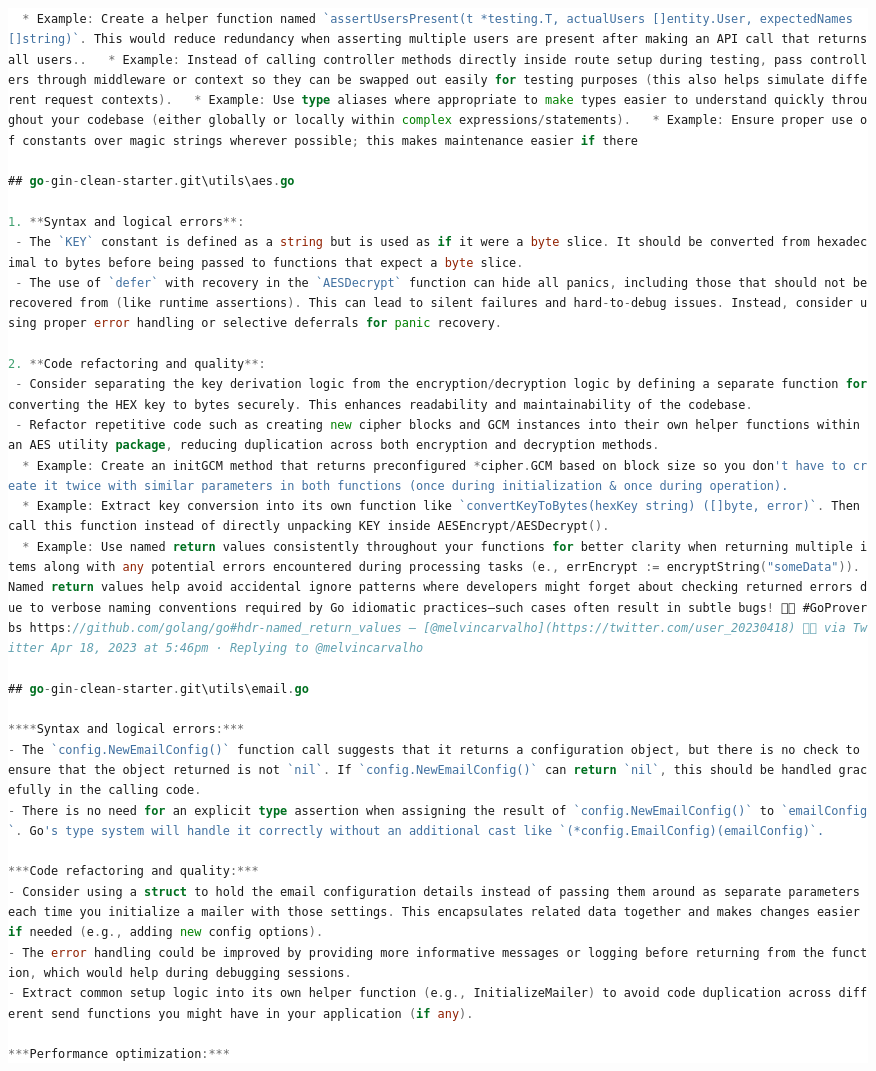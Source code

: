   ```go
   	* Example: Create a helper function named `assertUsersPresent(t *testing.T, actualUsers []entity.User, expectedNames []string)`. This would reduce redundancy when asserting multiple users are present after making an API call that returns all users.. 	* Example: Instead of calling controller methods directly inside route setup during testing, pass controllers through middleware or context so they can be swapped out easily for testing purposes (this also helps simulate different request contexts). 	* Example: Use type aliases where appropriate to make types easier to understand quickly throughout your codebase (either globally or locally within complex expressions/statements). 	* Example: Ensure proper use of constants over magic strings wherever possible; this makes maintenance easier if there

## go-gin-clean-starter.git\utils\aes.go

1. **Syntax and logical errors**:
   - The `KEY` constant is defined as a string but is used as if it were a byte slice. It should be converted from hexadecimal to bytes before being passed to functions that expect a byte slice.
   - The use of `defer` with recovery in the `AESDecrypt` function can hide all panics, including those that should not be recovered from (like runtime assertions). This can lead to silent failures and hard-to-debug issues. Instead, consider using proper error handling or selective deferrals for panic recovery.

2. **Code refactoring and quality**:
   - Consider separating the key derivation logic from the encryption/decryption logic by defining a separate function for converting the HEX key to bytes securely. This enhances readability and maintainability of the codebase.
   - Refactor repetitive code such as creating new cipher blocks and GCM instances into their own helper functions within an AES utility package, reducing duplication across both encryption and decryption methods.
   	* Example: Create an initGCM method that returns preconfigured *cipher.GCM based on block size so you don't have to create it twice with similar parameters in both functions (once during initialization & once during operation).
   	* Example: Extract key conversion into its own function like `convertKeyToBytes(hexKey string) ([]byte, error)`. Then call this function instead of directly unpacking KEY inside AESEncrypt/AESDecrypt().
   	* Example: Use named return values consistently throughout your functions for better clarity when returning multiple items along with any potential errors encountered during processing tasks (e., errEncrypt := encryptString("someData")). Named return values help avoid accidental ignore patterns where developers might forget about checking returned errors due to verbose naming conventions required by Go idiomatic practices—such cases often result in subtle bugs! 🐛✨ #GoProverbs https://github.com/golang/go#hdr-named_return_values — [@melvincarvalho](https://twitter.com/user_20230418) 🚀🎉 via Twitter Apr 18, 2023 at 5:46pm · Replying to @melvincarvalho

## go-gin-clean-starter.git\utils\email.go

****Syntax and logical errors:***
- The `config.NewEmailConfig()` function call suggests that it returns a configuration object, but there is no check to ensure that the object returned is not `nil`. If `config.NewEmailConfig()` can return `nil`, this should be handled gracefully in the calling code.
- There is no need for an explicit type assertion when assigning the result of `config.NewEmailConfig()` to `emailConfig`. Go's type system will handle it correctly without an additional cast like `(*config.EmailConfig)(emailConfig)`.

***Code refactoring and quality:***
- Consider using a struct to hold the email configuration details instead of passing them around as separate parameters each time you initialize a mailer with those settings. This encapsulates related data together and makes changes easier if needed (e.g., adding new config options).
- The error handling could be improved by providing more informative messages or logging before returning from the function, which would help during debugging sessions.
- Extract common setup logic into its own helper function (e.g., InitializeMailer) to avoid code duplication across different send functions you might have in your application (if any).

***Performance optimization:*** 
  ```